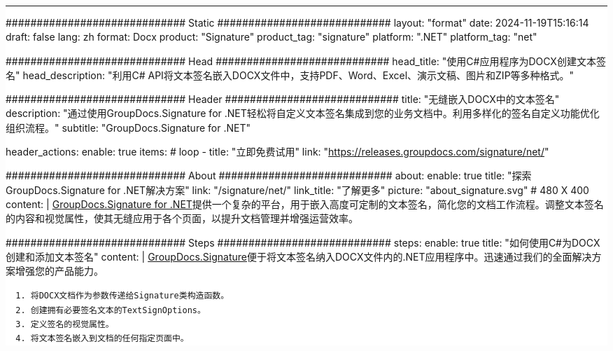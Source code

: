 



---
############################# Static ############################
layout: "format"
date:  2024-11-19T15:16:14
draft: false
lang: zh
format: Docx
product: "Signature"
product_tag: "signature"
platform: ".NET"
platform_tag: "net"

############################# Head ############################
head_title: "使用C#应用程序为DOCX创建文本签名"
head_description: "利用C# API将文本签名嵌入DOCX文件中，支持PDF、Word、Excel、演示文稿、图片和ZIP等多种格式。"

############################# Header ############################
title: "无缝嵌入DOCX中的文本签名" 
description: "通过使用GroupDocs.Signature for .NET轻松将自定义文本签名集成到您的业务文档中。利用多样化的签名自定义功能优化组织流程。"
subtitle: "GroupDocs.Signature for .NET" 

header_actions:
  enable: true
  items:
    #  loop
    - title: "立即免费试用"
      link: "https://releases.groupdocs.com/signature/net/"
      
############################# About ############################
about:
    enable: true
    title: "探索GroupDocs.Signature for .NET解决方案"
    link: "/signature/net/"
    link_title: "了解更多"
    picture: "about_signature.svg" # 480 X 400
    content: |
       [GroupDocs.Signature for .NET](/signature/net/)提供一个复杂的平台，用于嵌入高度可定制的文本签名，简化您的文档工作流程。调整文本签名的内容和视觉属性，使其无缝应用于各个页面，以提升文档管理并增强运营效率。

############################# Steps ############################
steps:
    enable: true
    title: "如何使用C#为DOCX创建和添加文本签名"
    content: |
      [GroupDocs.Signature](/signature/net/)便于将文本签名纳入DOCX文件内的.NET应用程序中。迅速通过我们的全面解决方案增强您的产品能力。
      
      1. 将DOCX文档作为参数传递给Signature类构造函数。
      2. 创建拥有必要签名文本的TextSignOptions。
      3. 定义签名的视觉属性。
      4. 将文本签名嵌入到文档的任何指定页面中。
   